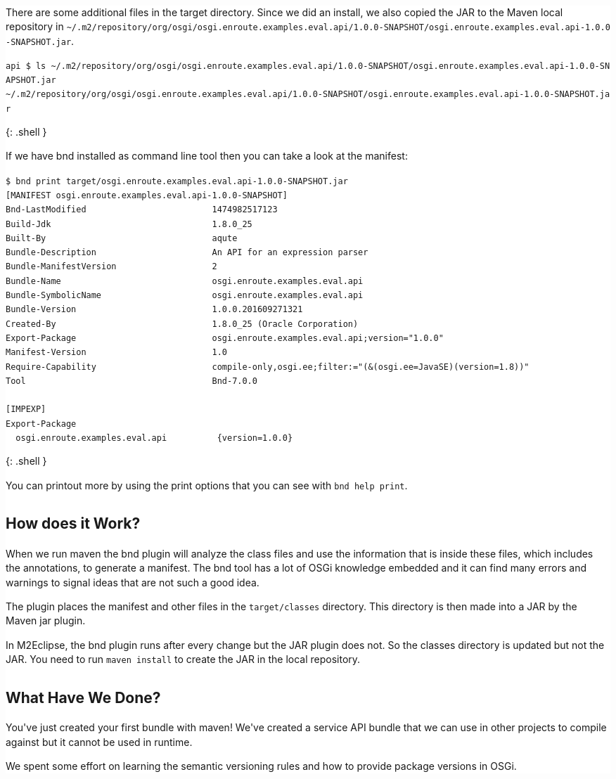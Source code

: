 There are some additional files in the target directory. Since we did an install, we also copied the JAR to
the Maven local repository in `~/.m2/repository/org/osgi/osgi.enroute.examples.eval.api/1.0.0-SNAPSHOT/osgi.enroute.examples.eval.api-1.0.0-SNAPSHOT.jar`.

	api $ ls ~/.m2/repository/org/osgi/osgi.enroute.examples.eval.api/1.0.0-SNAPSHOT/osgi.enroute.examples.eval.api-1.0.0-SNAPSHOT.jar
	~/.m2/repository/org/osgi/osgi.enroute.examples.eval.api/1.0.0-SNAPSHOT/osgi.enroute.examples.eval.api-1.0.0-SNAPSHOT.jar
{: .shell }

If we have bnd installed as command line tool then you can take a look at the manifest:

	$ bnd print target/osgi.enroute.examples.eval.api-1.0.0-SNAPSHOT.jar 
	[MANIFEST osgi.enroute.examples.eval.api-1.0.0-SNAPSHOT]
	Bnd-LastModified                         1474982517123                           
	Build-Jdk                                1.8.0_25                                
	Built-By                                 aqute                                   
	Bundle-Description                       An API for an expression parser         
	Bundle-ManifestVersion                   2                                       
	Bundle-Name                              osgi.enroute.examples.eval.api           
	Bundle-SymbolicName                      osgi.enroute.examples.eval.api           
	Bundle-Version                           1.0.0.201609271321                      
	Created-By                               1.8.0_25 (Oracle Corporation)           
	Export-Package                           osgi.enroute.examples.eval.api;version="1.0.0"
	Manifest-Version                         1.0                                     
	Require-Capability                       compile-only,osgi.ee;filter:="(&(osgi.ee=JavaSE)(version=1.8))"
	Tool                                     Bnd-7.0.0                  

	[IMPEXP]
	Export-Package
	  osgi.enroute.examples.eval.api          {version=1.0.0}
{: .shell }

You can printout more by using the print options that you can see with `bnd help print`.

## How does it Work?

When we run maven the bnd plugin will analyze the class files and use the information
that is inside these files, which includes the annotations, to generate a manifest. The
bnd tool has a lot of OSGi knowledge embedded and it can find many errors and warnings
to signal ideas that are not such a good idea.

The plugin places the manifest and other files in the `target/classes` directory. This
directory is then made into a JAR by the Maven jar plugin.

In M2Eclipse, the bnd plugin runs after every change but the JAR plugin does not. So the classes
directory is updated but not the JAR. You need to run `maven install` to create the JAR in
the local repository.


## What Have We Done?

You've just created your first bundle with maven! We've created a service API bundle that
we can use in other projects to compile against but it cannot be used in
runtime.

We spent some effort on learning the semantic versioning rules and how to provide
package versions in OSGi.



